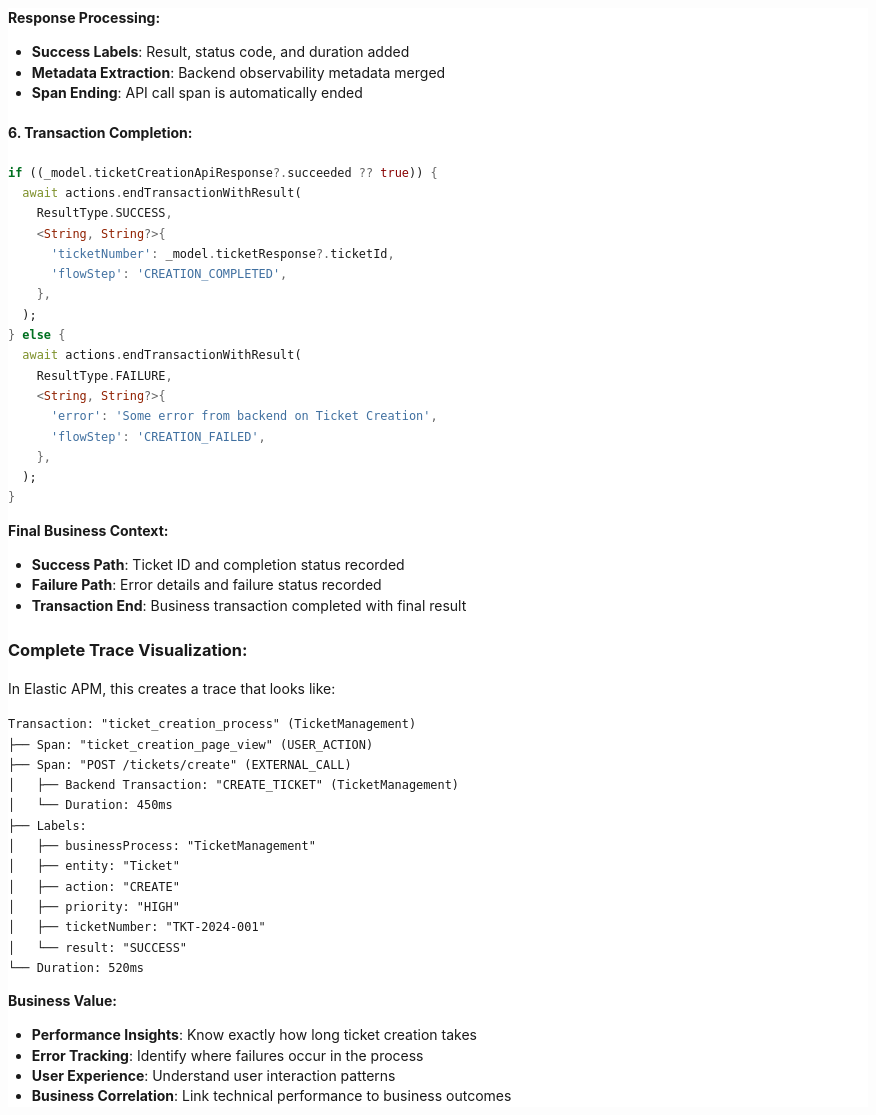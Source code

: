 **Response Processing:**
- **Success Labels**: Result, status code, and duration added
- **Metadata Extraction**: Backend observability metadata merged
- **Span Ending**: API call span is automatically ended

#### 6. Transaction Completion:

```dart
if ((_model.ticketCreationApiResponse?.succeeded ?? true)) {
  await actions.endTransactionWithResult(
    ResultType.SUCCESS,
    <String, String?>{
      'ticketNumber': _model.ticketResponse?.ticketId,
      'flowStep': 'CREATION_COMPLETED',
    },
  );
} else {
  await actions.endTransactionWithResult(
    ResultType.FAILURE,
    <String, String?>{
      'error': 'Some error from backend on Ticket Creation',
      'flowStep': 'CREATION_FAILED',
    },
  );
}
```

**Final Business Context:**
- **Success Path**: Ticket ID and completion status recorded
- **Failure Path**: Error details and failure status recorded
- **Transaction End**: Business transaction completed with final result

### Complete Trace Visualization:

In Elastic APM, this creates a trace that looks like:

```
Transaction: "ticket_creation_process" (TicketManagement)
├── Span: "ticket_creation_page_view" (USER_ACTION)
├── Span: "POST /tickets/create" (EXTERNAL_CALL)
│   ├── Backend Transaction: "CREATE_TICKET" (TicketManagement)
│   └── Duration: 450ms
├── Labels:
│   ├── businessProcess: "TicketManagement"
│   ├── entity: "Ticket"
│   ├── action: "CREATE"
│   ├── priority: "HIGH"
│   ├── ticketNumber: "TKT-2024-001"
│   └── result: "SUCCESS"
└── Duration: 520ms
```

**Business Value:**
- **Performance Insights**: Know exactly how long ticket creation takes
- **Error Tracking**: Identify where failures occur in the process
- **User Experience**: Understand user interaction patterns
- **Business Correlation**: Link technical performance to business outcomes
